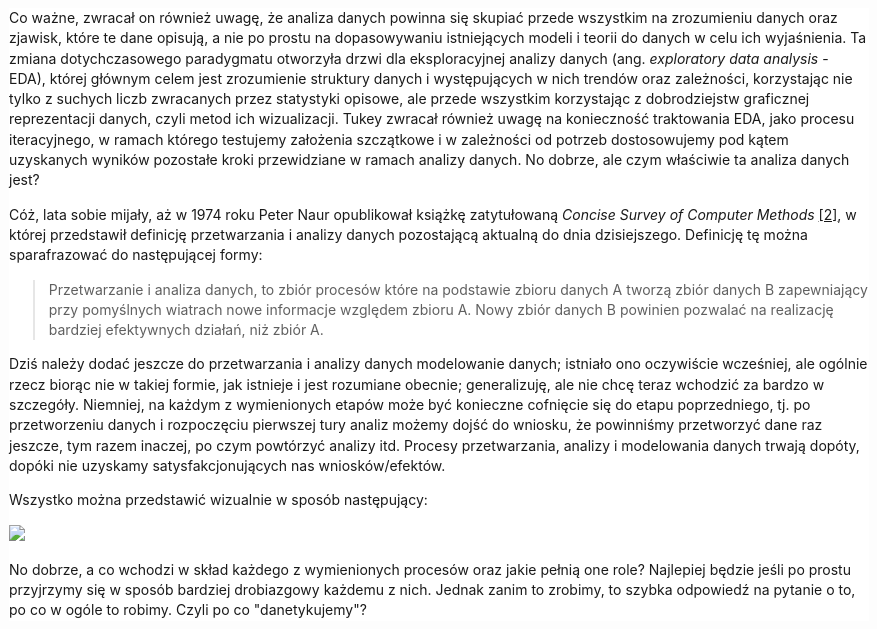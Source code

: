 Co ważne, zwracał on również uwagę, że analiza danych powinna się skupiać przede wszystkim na zrozumieniu danych 
oraz zjawisk, które te dane opisują, a nie po prostu na dopasowywaniu istniejących modeli i teorii do danych w celu 
ich wyjaśnienia. Ta zmiana dotychczasowego paradygmatu otworzyła drzwi dla eksploracyjnej analizy danych (ang. 
_exploratory data analysis_ - EDA), której głównym celem jest zrozumienie struktury danych i występujących w nich 
trendów oraz zależności, korzystając nie tylko z suchych liczb zwracanych przez statystyki opisowe, ale przede 
wszystkim korzystając z dobrodziejstw graficznej reprezentacji danych, czyli metod ich wizualizacji. Tukey zwracał 
również uwagę na konieczność traktowania EDA, jako procesu iteracyjnego, w ramach którego testujemy założenia 
szczątkowe i w zależności od potrzeb dostosowujemy pod kątem uzyskanych wyników pozostałe kroki przewidziane w 
ramach analizy danych. No dobrze, ale czym właściwie ta analiza danych jest?

Cóż, lata sobie mijały, aż w 1974 roku Peter Naur opublikował książkę zatytułowaną _Concise Survey of Computer 
Methods_ [[2]](#bibliografia), w której przedstawił definicję przetwarzania i analizy danych pozostającą aktualną do dnia 
dzisiejszego. 
Definicję tę można sparafrazować do następującej formy:

> Przetwarzanie i analiza danych, to zbiór procesów które na podstawie zbioru danych A tworzą zbiór danych B 
> zapewniający przy pomyślnych wiatrach nowe informacje względem zbioru A. Nowy zbiór danych B powinien pozwalać 
> na realizację bardziej efektywnych działań, niż zbiór A.

Dziś należy dodać jeszcze do przetwarzania i analizy danych modelowanie danych; istniało ono oczywiście wcześniej, 
ale ogólnie rzecz biorąc nie w takiej formie, jak istnieje i jest rozumiane obecnie; generalizuję, ale nie chcę 
teraz wchodzić za bardzo w szczegóły. Niemniej, na każdym z wymienionych etapów może być konieczne cofnięcie się do 
etapu poprzedniego, tj. po przetworzeniu danych i rozpoczęciu pierwszej tury analiz możemy dojść do wniosku, że 
powinniśmy przetworzyć dane raz jeszcze, tym razem inaczej, po czym powtórzyć analizy itd. Procesy przetwarzania, 
analizy i modelowania danych trwają dopóty, dopóki nie uzyskamy satysfakcjonujących nas wniosków/efektów.

Wszystko można przedstawić wizualnie w sposób następujący:

[//]: # (dodaj do poniższego diagramu, aby uzyskać przezroczyste tło: skinparam backgroundColor transparent)

![](/images/posts/1_czym_jest_danetyka/diagram.png)

No dobrze, a co wchodzi w skład każdego z wymienionych procesów oraz jakie pełnią one role? Najlepiej będzie jeśli 
po prostu przyjrzymy się w sposób bardziej drobiazgowy każdemu z nich. Jednak zanim to zrobimy, to szybka odpowiedź 
na pytanie o to, po co w ogóle to robimy. Czyli po co "danetykujemy"?


[//]: # (![]&#40;/images/posts/1_czym_jest_danetyka/cover_image.jpg&#41;)